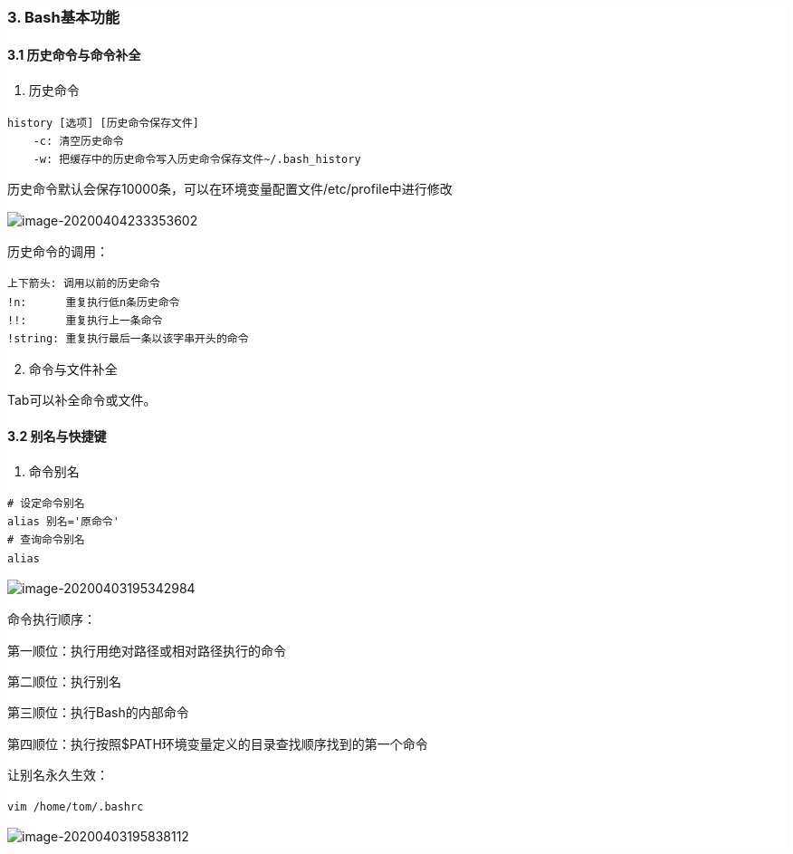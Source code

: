 ### 3. Bash基本功能

#### 3.1 历史命令与命令补全

1. 历史命令

```
history [选项] [历史命令保存文件]
	-c:	清空历史命令
	-w:	把缓存中的历史命令写入历史命令保存文件~/.bash_history
```

历史命令默认会保存10000条，可以在环境变量配置文件/etc/profile中进行修改

![image-20200404233353602](https://gitee.com/tongying003/MapDapot/raw/master/img/20200505173300.jpg)

历史命令的调用：

```
上下箭头: 调用以前的历史命令
!n:		 重复执行低n条历史命令
!!:		 重复执行上一条命令
!string: 重复执行最后一条以该字串开头的命令
```

2. 命令与文件补全

Tab可以补全命令或文件。

#### 3.2 别名与快捷键

1. 命令别名

```
# 设定命令别名
alias 别名='原命令'
# 查询命令别名
alias
```

![image-20200403195342984](https://gitee.com/tongying003/MapDapot/raw/master/img/20200505173306.jpg)

命令执行顺序：

第一顺位：执行用绝对路径或相对路径执行的命令

第二顺位：执行别名

第三顺位：执行Bash的内部命令

第四顺位：执行按照$PATH环境变量定义的目录查找顺序找到的第一个命令

让别名永久生效：

```
vim /home/tom/.bashrc
```

![image-20200403195838112](https://gitee.com/tongying003/MapDapot/raw/master/img/20200505173310.jpg)
